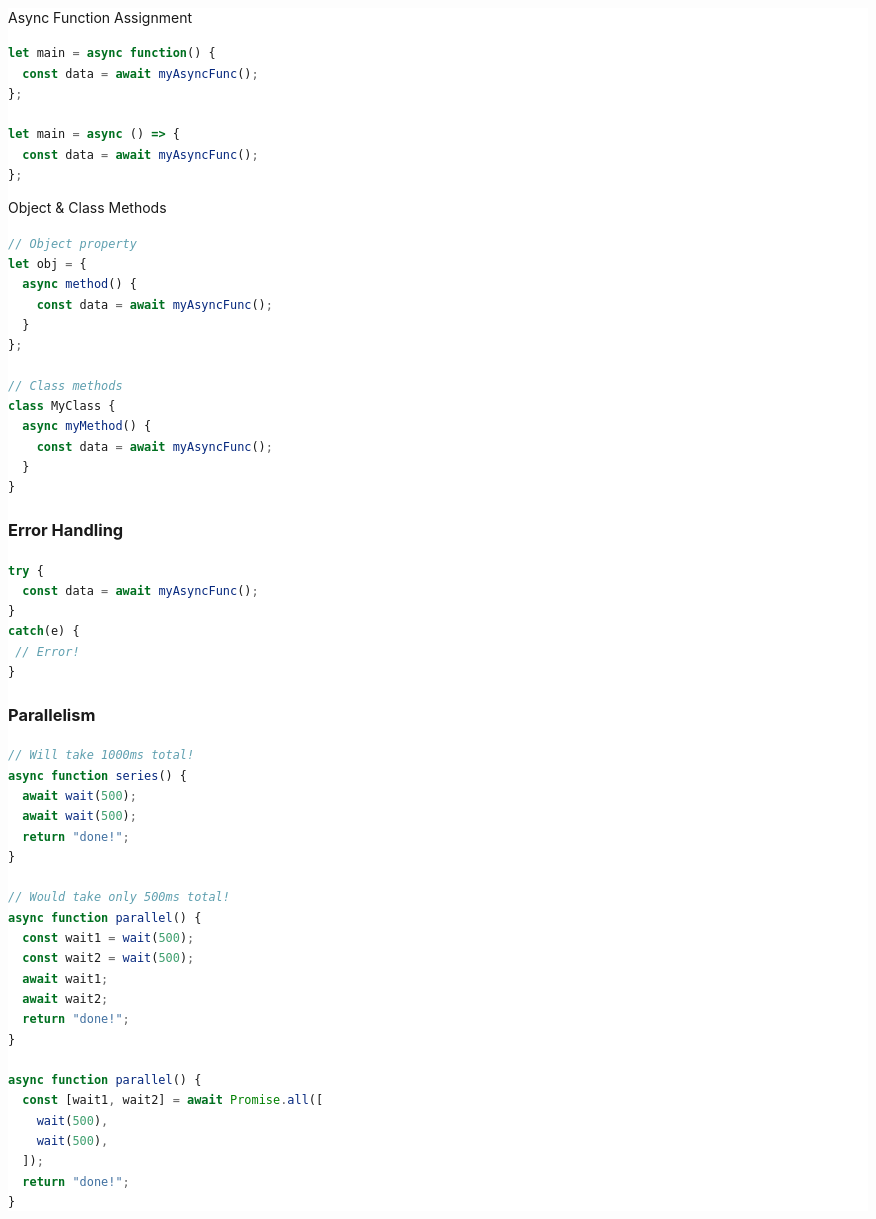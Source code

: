 Async Function Assignment

```js
let main = async function() {
  const data = await myAsyncFunc();
};

let main = async () => {
  const data = await myAsyncFunc();
};
```

Object & Class Methods

```js
// Object property
let obj = {
  async method() {
    const data = await myAsyncFunc();
  }
};

// Class methods
class MyClass {
  async myMethod() {
    const data = await myAsyncFunc();
  }
}
```

### Error Handling

```js
try {
  const data = await myAsyncFunc();
}
catch(e) {
 // Error!
}
```

### Parallelism

```js
// Will take 1000ms total!
async function series() {
  await wait(500);
  await wait(500);
  return "done!";
}

// Would take only 500ms total!
async function parallel() {
  const wait1 = wait(500);
  const wait2 = wait(500);
  await wait1;
  await wait2;
  return "done!";
}

async function parallel() {
  const [wait1, wait2] = await Promise.all([
    wait(500),
    wait(500),
  ]);
  return "done!";
}
```